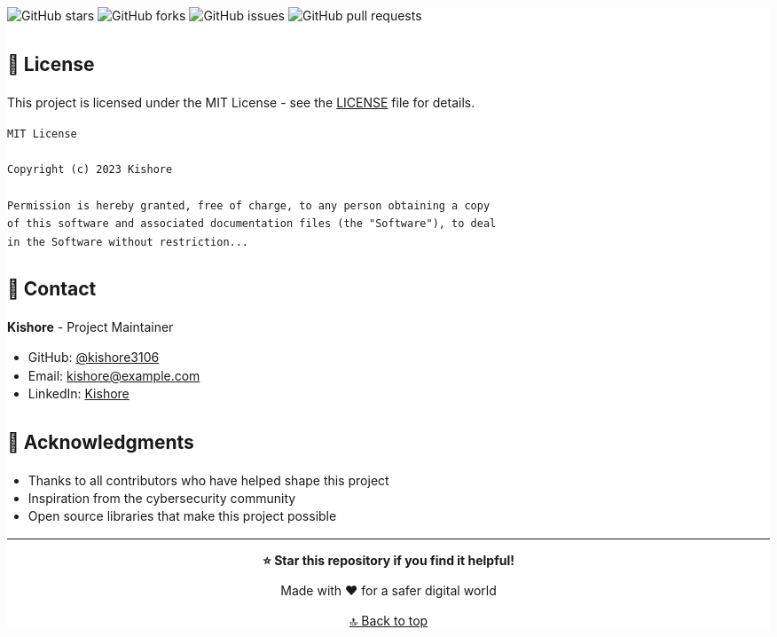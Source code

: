 ![GitHub stars](https://img.shields.io/github/stars/kishore3106/digital-guardian?style=social)
![GitHub forks](https://img.shields.io/github/forks/kishore3106/digital-guardian?style=social)
![GitHub issues](https://img.shields.io/github/issues/kishore3106/digital-guardian)
![GitHub pull requests](https://img.shields.io/github/issues-pr/kishore3106/digital-guardian)

## 📄 License

This project is licensed under the MIT License - see the [LICENSE](LICENSE) file for details.

```
MIT License

Copyright (c) 2023 Kishore

Permission is hereby granted, free of charge, to any person obtaining a copy
of this software and associated documentation files (the "Software"), to deal
in the Software without restriction...
```

## 👤 Contact

**Kishore** - Project Maintainer

- GitHub: [@kishore3106](https://github.com/kishore3106)
- Email: kishore@example.com
- LinkedIn: [Kishore](https://linkedin.com/in/kishore)

## 🙏 Acknowledgments

- Thanks to all contributors who have helped shape this project
- Inspiration from the cybersecurity community
- Open source libraries that make this project possible

---

<div align="center">

**⭐ Star this repository if you find it helpful!**

Made with ❤️ for a safer digital world

[🔝 Back to top](#-digital-guardian)

</div>



